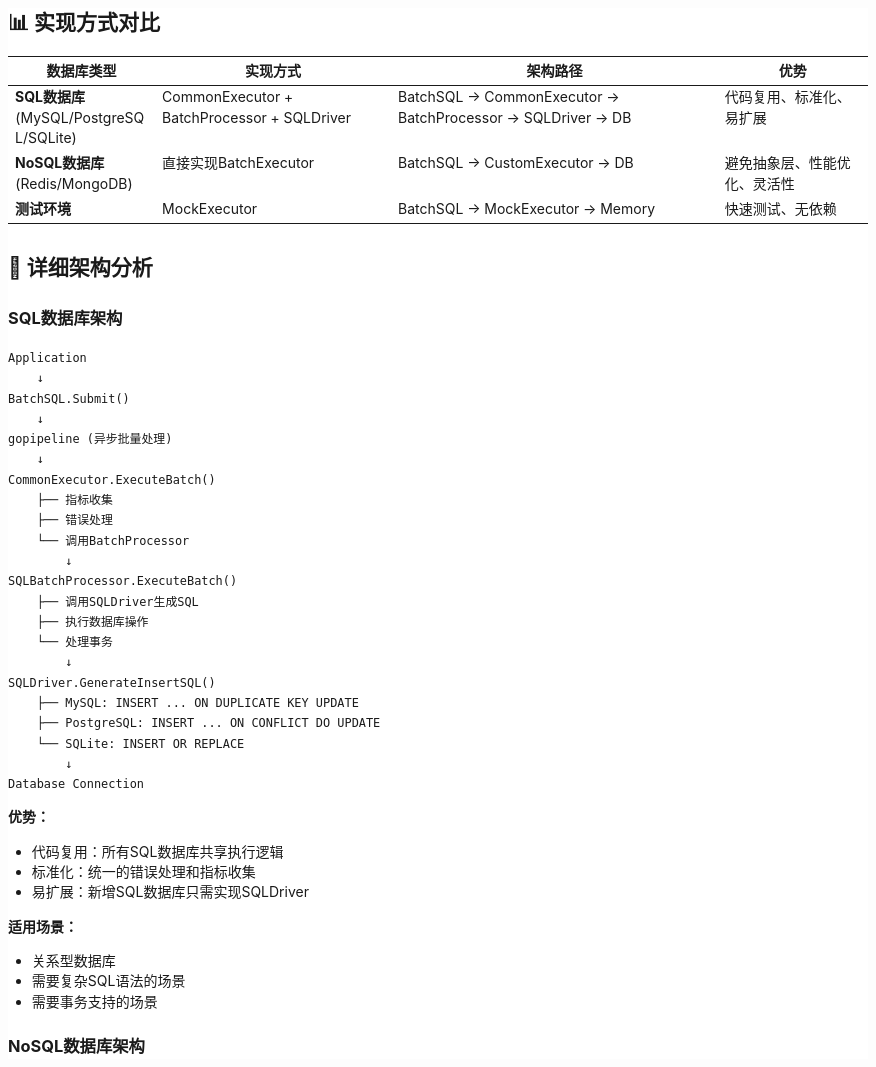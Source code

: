 ## 📊 实现方式对比

| 数据库类型 | 实现方式 | 架构路径 | 优势 |
|-----------|---------|---------|------|
| **SQL数据库**<br>(MySQL/PostgreSQL/SQLite) | CommonExecutor + BatchProcessor + SQLDriver | BatchSQL → CommonExecutor → BatchProcessor → SQLDriver → DB | 代码复用、标准化、易扩展 |
| **NoSQL数据库**<br>(Redis/MongoDB) | 直接实现BatchExecutor | BatchSQL → CustomExecutor → DB | 避免抽象层、性能优化、灵活性 |
| **测试环境** | MockExecutor | BatchSQL → MockExecutor → Memory | 快速测试、无依赖 |

## 🔧 详细架构分析

### SQL数据库架构

```
Application
    ↓
BatchSQL.Submit()
    ↓
gopipeline (异步批量处理)
    ↓
CommonExecutor.ExecuteBatch()
    ├── 指标收集
    ├── 错误处理
    └── 调用BatchProcessor
        ↓
SQLBatchProcessor.ExecuteBatch()
    ├── 调用SQLDriver生成SQL
    ├── 执行数据库操作
    └── 处理事务
        ↓
SQLDriver.GenerateInsertSQL()
    ├── MySQL: INSERT ... ON DUPLICATE KEY UPDATE
    ├── PostgreSQL: INSERT ... ON CONFLICT DO UPDATE
    └── SQLite: INSERT OR REPLACE
        ↓
Database Connection
```

**优势：**
- 代码复用：所有SQL数据库共享执行逻辑
- 标准化：统一的错误处理和指标收集
- 易扩展：新增SQL数据库只需实现SQLDriver

**适用场景：**
- 关系型数据库
- 需要复杂SQL语法的场景
- 需要事务支持的场景

### NoSQL数据库架构
